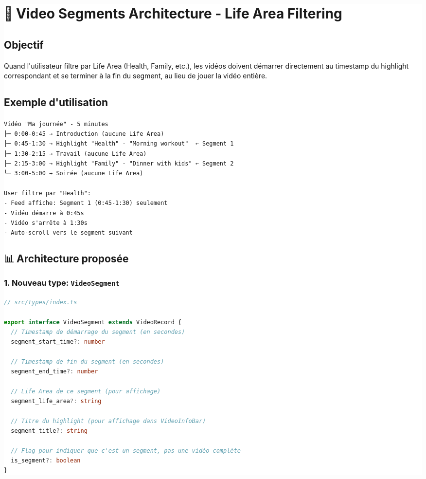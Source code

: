 # 🎯 Video Segments Architecture - Life Area Filtering

## Objectif

Quand l'utilisateur filtre par Life Area (Health, Family, etc.), les vidéos doivent démarrer directement au timestamp du highlight correspondant et se terminer à la fin du segment, au lieu de jouer la vidéo entière.

## Exemple d'utilisation

```
Vidéo "Ma journée" - 5 minutes
├─ 0:00-0:45 → Introduction (aucune Life Area)
├─ 0:45-1:30 → Highlight "Health" - "Morning workout"  ← Segment 1
├─ 1:30-2:15 → Travail (aucune Life Area)
├─ 2:15-3:00 → Highlight "Family" - "Dinner with kids" ← Segment 2
└─ 3:00-5:00 → Soirée (aucune Life Area)

User filtre par "Health":
- Feed affiche: Segment 1 (0:45-1:30) seulement
- Vidéo démarre à 0:45s
- Vidéo s'arrête à 1:30s
- Auto-scroll vers le segment suivant
```

## 📊 Architecture proposée

### 1. Nouveau type: `VideoSegment`

```typescript
// src/types/index.ts

export interface VideoSegment extends VideoRecord {
  // Timestamp de démarrage du segment (en secondes)
  segment_start_time?: number

  // Timestamp de fin du segment (en secondes)
  segment_end_time?: number

  // Life Area de ce segment (pour affichage)
  segment_life_area?: string

  // Titre du highlight (pour affichage dans VideoInfoBar)
  segment_title?: string

  // Flag pour indiquer que c'est un segment, pas une vidéo complète
  is_segment?: boolean
}
```
